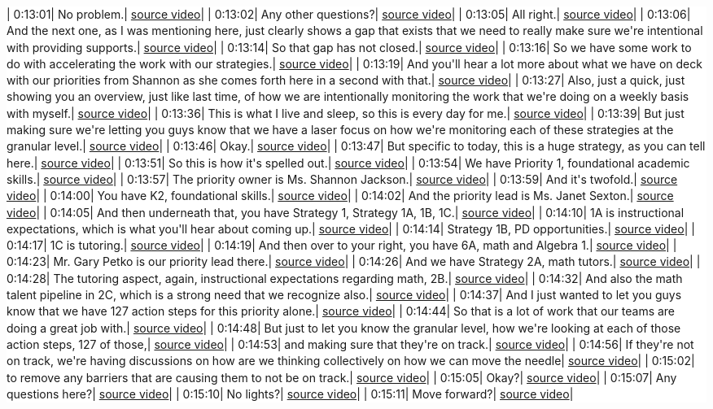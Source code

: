 | 0:13:01| No problem.| [source video](https://archive.org/details/school-board-ws-4178-220307?start=781)|
| 0:13:02| Any other questions?| [source video](https://archive.org/details/school-board-ws-4178-220307?start=782)|
| 0:13:05| All right.| [source video](https://archive.org/details/school-board-ws-4178-220307?start=785)|
| 0:13:06| And the next one, as I was mentioning here, just clearly shows a gap that exists that we need to really make sure we're intentional with providing supports.| [source video](https://archive.org/details/school-board-ws-4178-220307?start=786)|
| 0:13:14| So that gap has not closed.| [source video](https://archive.org/details/school-board-ws-4178-220307?start=794)|
| 0:13:16| So we have some work to do with accelerating the work with our strategies.| [source video](https://archive.org/details/school-board-ws-4178-220307?start=796)|
| 0:13:19| And you'll hear a lot more about what we have on deck with our priorities from Shannon as she comes forth here in a second with that.| [source video](https://archive.org/details/school-board-ws-4178-220307?start=799)|
| 0:13:27| Also, just a quick, just showing you an overview, just like last time, of how we are intentionally monitoring the work that we're doing on a weekly basis with myself.| [source video](https://archive.org/details/school-board-ws-4178-220307?start=807)|
| 0:13:36| This is what I live and sleep, so this is every day for me.| [source video](https://archive.org/details/school-board-ws-4178-220307?start=816)|
| 0:13:39| But just making sure we're letting you guys know that we have a laser focus on how we're monitoring each of these strategies at the granular level.| [source video](https://archive.org/details/school-board-ws-4178-220307?start=819)|
| 0:13:46| Okay.| [source video](https://archive.org/details/school-board-ws-4178-220307?start=826)|
| 0:13:47| But specific to today, this is a huge strategy, as you can tell here.| [source video](https://archive.org/details/school-board-ws-4178-220307?start=827)|
| 0:13:51| So this is how it's spelled out.| [source video](https://archive.org/details/school-board-ws-4178-220307?start=831)|
| 0:13:54| We have Priority 1, foundational academic skills.| [source video](https://archive.org/details/school-board-ws-4178-220307?start=834)|
| 0:13:57| The priority owner is Ms. Shannon Jackson.| [source video](https://archive.org/details/school-board-ws-4178-220307?start=837)|
| 0:13:59| And it's twofold.| [source video](https://archive.org/details/school-board-ws-4178-220307?start=839)|
| 0:14:00| You have K2, foundational skills.| [source video](https://archive.org/details/school-board-ws-4178-220307?start=840)|
| 0:14:02| And the priority lead is Ms. Janet Sexton.| [source video](https://archive.org/details/school-board-ws-4178-220307?start=842)|
| 0:14:05| And then underneath that, you have Strategy 1, Strategy 1A, 1B, 1C.| [source video](https://archive.org/details/school-board-ws-4178-220307?start=845)|
| 0:14:10| 1A is instructional expectations, which is what you'll hear about coming up.| [source video](https://archive.org/details/school-board-ws-4178-220307?start=850)|
| 0:14:14| Strategy 1B, PD opportunities.| [source video](https://archive.org/details/school-board-ws-4178-220307?start=854)|
| 0:14:17| 1C is tutoring.| [source video](https://archive.org/details/school-board-ws-4178-220307?start=857)|
| 0:14:19| And then over to your right, you have 6A, math and Algebra 1.| [source video](https://archive.org/details/school-board-ws-4178-220307?start=859)|
| 0:14:23| Mr. Gary Petko is our priority lead there.| [source video](https://archive.org/details/school-board-ws-4178-220307?start=863)|
| 0:14:26| And we have Strategy 2A, math tutors.| [source video](https://archive.org/details/school-board-ws-4178-220307?start=866)|
| 0:14:28| The tutoring aspect, again, instructional expectations regarding math, 2B.| [source video](https://archive.org/details/school-board-ws-4178-220307?start=868)|
| 0:14:32| And also the math talent pipeline in 2C, which is a strong need that we recognize also.| [source video](https://archive.org/details/school-board-ws-4178-220307?start=872)|
| 0:14:37| And I just wanted to let you guys know that we have 127 action steps for this priority alone.| [source video](https://archive.org/details/school-board-ws-4178-220307?start=877)|
| 0:14:44| So that is a lot of work that our teams are doing a great job with.| [source video](https://archive.org/details/school-board-ws-4178-220307?start=884)|
| 0:14:48| But just to let you know the granular level, how we're looking at each of those action steps, 127 of those,| [source video](https://archive.org/details/school-board-ws-4178-220307?start=888)|
| 0:14:53| and making sure that they're on track.| [source video](https://archive.org/details/school-board-ws-4178-220307?start=893)|
| 0:14:56| If they're not on track, we're having discussions on how are we thinking collectively on how we can move the needle| [source video](https://archive.org/details/school-board-ws-4178-220307?start=896)|
| 0:15:02| to remove any barriers that are causing them to not be on track.| [source video](https://archive.org/details/school-board-ws-4178-220307?start=902)|
| 0:15:05| Okay?| [source video](https://archive.org/details/school-board-ws-4178-220307?start=905)|
| 0:15:07| Any questions here?| [source video](https://archive.org/details/school-board-ws-4178-220307?start=907)|
| 0:15:10| No lights?| [source video](https://archive.org/details/school-board-ws-4178-220307?start=910)|
| 0:15:11| Move forward?| [source video](https://archive.org/details/school-board-ws-4178-220307?start=911)|
